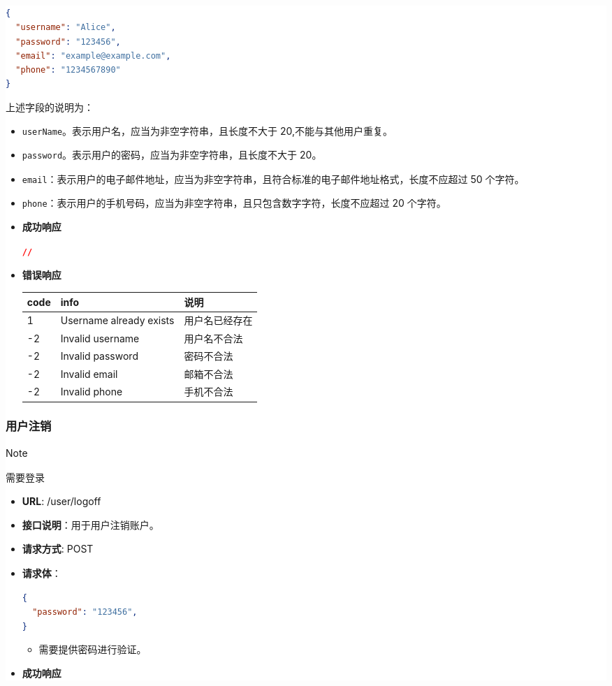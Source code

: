   ```json
  {
    "username": "Alice", 
    "password": "123456", 
    "email": "example@example.com", 
    "phone": "1234567890" 
  }
  ```

  上述字段的说明为：

  - `userName`。表示用户名，应当为非空字符串，且长度不大于 20,不能与其他用户重复。
  - `password`。表示用户的密码，应当为非空字符串，且长度不大于 20。
  - `email`：表示用户的电子邮件地址，应当为非空字符串，且符合标准的电子邮件地址格式，长度不应超过 50 个字符。
  - `phone`：表示用户的手机号码，应当为非空字符串，且只包含数字字符，长度不应超过 20 个字符。

- **成功响应**

  ```json
  //
  ```
  
- **错误响应**

  | code | info                    | 说明           |
  | :--- | :---------------------- | -------------- |
  | 1    | Username already exists | 用户名已经存在 |
  | -2   | Invalid username        | 用户名不合法   |
  | -2   | Invalid password        | 密码不合法     |
  | -2   | Invalid email           | 邮箱不合法     |
  | -2   | Invalid phone           | 手机不合法     |

### 用户注销

> [!NOTE]
>
> 需要登录

-  **URL**: /user/logoff

- **接口说明**：用于用户注销账户。

- **请求方式**: POST

- **请求体**：

  ```json
  {
    "password": "123456", 
  }
  ```

  - 需要提供密码进行验证。

- **成功响应**

